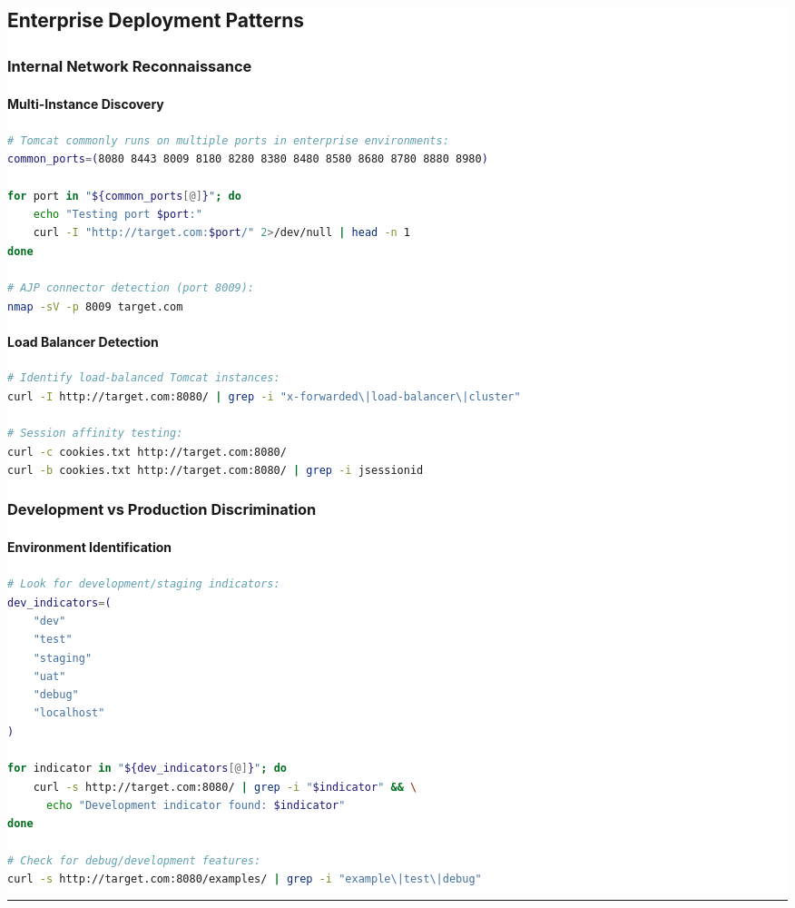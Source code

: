 
## Enterprise Deployment Patterns

### Internal Network Reconnaissance

#### Multi-Instance Discovery
```bash
# Tomcat commonly runs on multiple ports in enterprise environments:
common_ports=(8080 8443 8009 8180 8280 8380 8480 8580 8680 8780 8880 8980)

for port in "${common_ports[@]}"; do
    echo "Testing port $port:"
    curl -I "http://target.com:$port/" 2>/dev/null | head -n 1
done

# AJP connector detection (port 8009):
nmap -sV -p 8009 target.com
```

#### Load Balancer Detection
```bash
# Identify load-balanced Tomcat instances:
curl -I http://target.com:8080/ | grep -i "x-forwarded\|load-balancer\|cluster"

# Session affinity testing:
curl -c cookies.txt http://target.com:8080/
curl -b cookies.txt http://target.com:8080/ | grep -i jsessionid
```

### Development vs Production Discrimination

#### Environment Identification
```bash
# Look for development/staging indicators:
dev_indicators=(
    "dev"
    "test"
    "staging"  
    "uat"
    "debug"
    "localhost"
)

for indicator in "${dev_indicators[@]}"; do
    curl -s http://target.com:8080/ | grep -i "$indicator" && \
      echo "Development indicator found: $indicator"
done

# Check for debug/development features:
curl -s http://target.com:8080/examples/ | grep -i "example\|test\|debug"
```

---